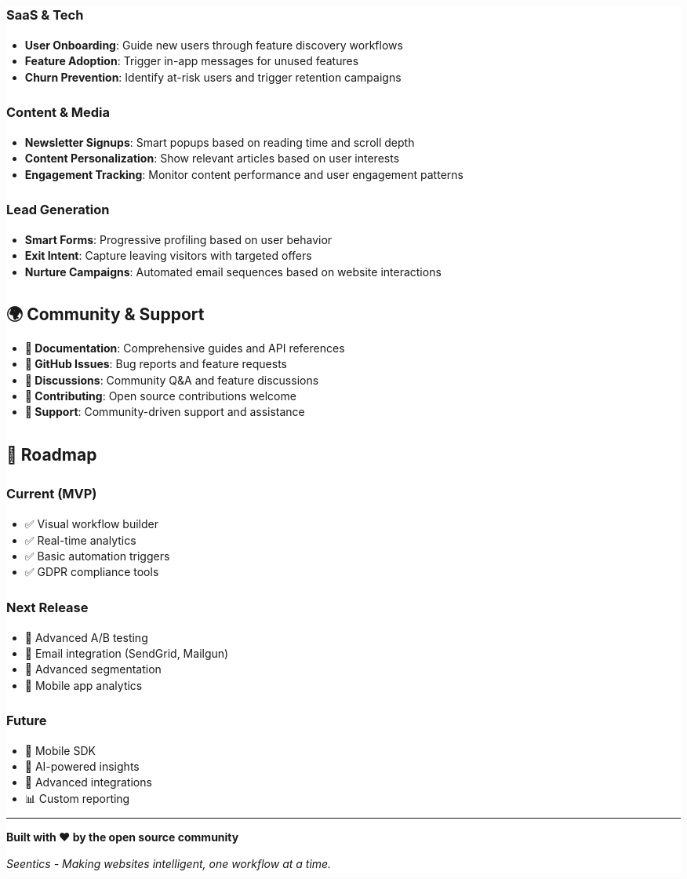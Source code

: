 ### **SaaS & Tech**
- **User Onboarding**: Guide new users through feature discovery workflows
- **Feature Adoption**: Trigger in-app messages for unused features
- **Churn Prevention**: Identify at-risk users and trigger retention campaigns

### **Content & Media**
- **Newsletter Signups**: Smart popups based on reading time and scroll depth
- **Content Personalization**: Show relevant articles based on user interests
- **Engagement Tracking**: Monitor content performance and user engagement patterns

### **Lead Generation**
- **Smart Forms**: Progressive profiling based on user behavior
- **Exit Intent**: Capture leaving visitors with targeted offers
- **Nurture Campaigns**: Automated email sequences based on website interactions

## 🌍 **Community & Support**

- **📖 Documentation**: Comprehensive guides and API references
- **🐛 GitHub Issues**: Bug reports and feature requests
- **💬 Discussions**: Community Q&A and feature discussions
- **🔧 Contributing**: Open source contributions welcome
- **📧 Support**: Community-driven support and assistance

## 🚀 **Roadmap**

### **Current (MVP)**
- ✅ Visual workflow builder
- ✅ Real-time analytics
- ✅ Basic automation triggers
- ✅ GDPR compliance tools

### **Next Release**
- 🔄 Advanced A/B testing
- 🔄 Email integration (SendGrid, Mailgun)
- 🔄 Advanced segmentation
- 🔄 Mobile app analytics

### **Future**
- 📱 Mobile SDK
- 🤖 AI-powered insights
- 🔗 Advanced integrations
- 📊 Custom reporting

---

**Built with ❤️ by the open source community**

*Seentics - Making websites intelligent, one workflow at a time.*
